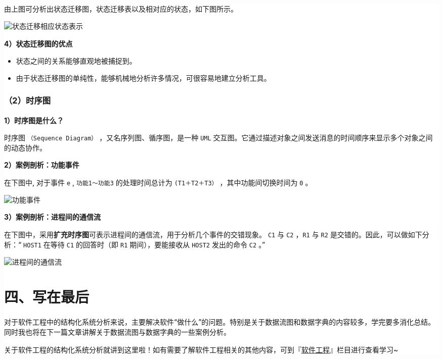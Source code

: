 由上图可分析出状态迁移图，状态迁移表以及相对应的状态，如下图所示。

![状态迁移相应状态表示](https://mondaylab-1309616765.cos.ap-shanghai.myqcloud.com/images/202305270937377.png)

**4）状态迁移图的优点**

- 状态之间的关系能够直观地被捕捉到。

- 由于状态迁移图的单纯性，能够机械地分析许多情况，可很容易地建立分析工具。

### （2）时序图

**1）时序图是什么？**

时序图 `（Sequence Diagram）` ，又名序列图、循序图，是一种 `UML` 交互图。它通过描述对象之间发送消息的时间顺序来显示多个对象之间的动态协作。

**2）案例剖析：功能事件**

在下图中, 对于事件 `e` , `功能1～功能3` 的处理时间总计为 `(T1＋T2＋T3）` ，其中功能间切换时间为 `0` 。

![功能事件](https://mondaylab-1309616765.cos.ap-shanghai.myqcloud.com/images/202305270937540.png)

**3）案例剖析：进程间的通信流**

在下图中，采用**扩充时序图**可表示进程间的通信流，用于分析几个事件的交错现象。 `C1` 与 `C2` ，`R1` 与 `R2` 是交错的。因此，可以做如下分析：“ `HOST1` 在等待 `C1` 的回答时（即 `R1` 期间），要能接收从 `HOST2` 发出的命令 `C2` 。”

![进程间的通信流](https://mondaylab-1309616765.cos.ap-shanghai.myqcloud.com/images/202305270937357.png)

# 四、写在最后

对于软件工程中的结构化系统分析来说，主要解决软件“做什么”的问题。特别是关于数据流图和数据字典的内容较多，学完要多消化总结。同时我也将在下一篇文章讲解关于数据流图与数据字典的一些案例分析。

关于软件工程的结构化系统分析就讲到这里啦！如有需要了解软件工程相关的其他内容，可到『[软件工程](https://blog.csdn.net/weixin_44803753/category_10895589.html?spm=1001.2014.3001.5482)』栏目进行查看学习~

